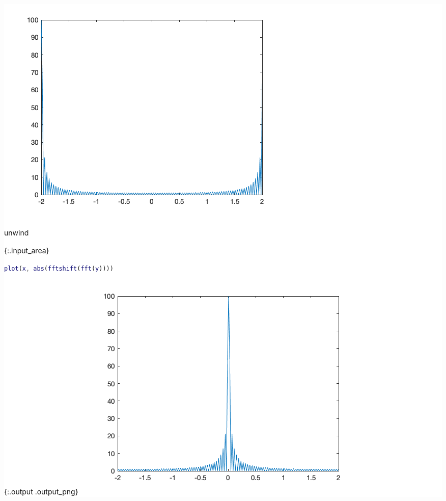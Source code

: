 ![png](../../images/dft/2/fft_91_0.png)



unwind 



{:.input_area}
```matlab
plot(x, abs(fftshift(fft(y))))
```



{:.output .output_png}
![png](../../images/dft/2/fft_93_0.png)
